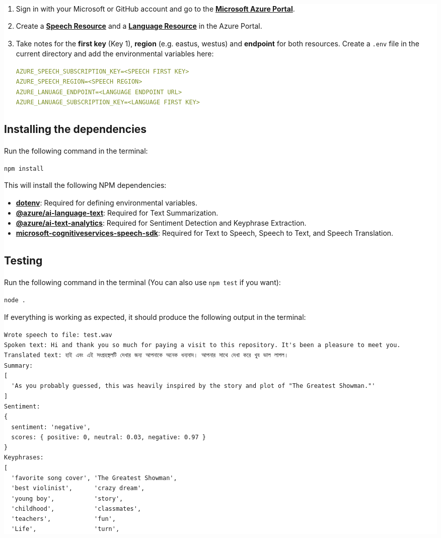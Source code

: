 1. Sign in with your Microsoft or GitHub account and go to the [**Microsoft Azure Portal**][MS_AZURE_PORTAL].

2. Create a [**Speech Resource**][RES_SPEECH] and a [**Language Resource**][RES_LANG] in the Azure Portal.

3. Take notes for the **first key** (Key 1), **region** (e.g. eastus, westus) and **endpoint** for both resources. Create a `.env` file in the current directory and add the environmental variables here:

    ```yaml
    AZURE_SPEECH_SUBSCRIPTION_KEY=<SPEECH FIRST KEY>
    AZURE_SPEECH_REGION=<SPEECH REGION>
    AZURE_LANUAGE_ENDPOINT=<LANGUAGE ENDPOINT URL>
    AZURE_LANUAGE_SUBSCRIPTION_KEY=<LANGUAGE FIRST KEY>
    ```

## Installing the dependencies

Run the following command in the terminal:

```bash
npm install
```

This will install the following NPM dependencies:

-   [**dotenv**][NPM_04]: Required for defining environmental variables.
-   [**@azure/ai-language-text**][NPM_02]: Required for Text Summarization.
-   [**@azure/ai-text-analytics**][NPM_03]: Required for Sentiment Detection and Keyphrase Extraction.
-   [**microsoft-cognitiveservices-speech-sdk**][NPM_01]: Required for Text to Speech, Speech to Text, and Speech Translation.

## Testing

Run the following command in the terminal (You can also use `npm test` if you want):

```bash
node .
```

If everything is working as expected, it should produce the following output in the terminal:

```
Wrote speech to file: test.wav
Spoken text: Hi and thank you so much for paying a visit to this repository. It's been a pleasure to meet you.
Translated text: হাই এবং এই সংগ্রহস্থলটি দেখার জন্য আপনাকে অনেক ধন্যবাদ। আপনার সাথে দেখা করে খুব ভাল লাগল।
Summary:
[
  'As you probably guessed, this was heavily inspired by the story and plot of "The Greatest Showman."'
]
Sentiment:
{
  sentiment: 'negative',
  scores: { positive: 0, neutral: 0.03, negative: 0.97 }
}
Keyphrases:
[
  'favorite song cover', 'The Greatest Showman',
  'best violinist',      'crazy dream',
  'young boy',           'story',
  'childhood',           'classmates',
  'teachers',            'fun',
  'Life',                'turn',
```

[EX_01]: https://github.com/Azure/azure-sdk-for-js/blob/main/sdk/textanalytics/ai-text-analytics/samples/v5/javascript/analyzeSentiment.js
[EX_02]: https://github.com/Azure/azure-sdk-for-js/blob/main/sdk/textanalytics/ai-text-analytics/samples/v5/javascript/alternativeDocumentInput.js
[EX_03]: https://learn.microsoft.com/en-us/azure/ai-services/language-service/summarization/quickstart?pivots=programming-language-javascript&tabs=text-summarization%2Cwindows#code-example
[EX_04]: https://learn.microsoft.com/en-us/azure/ai-services/speech-service/get-started-speech-to-text?tabs=windows%2Cterminal&pivots=programming-language-javascript#recognize-speech-from-a-file
[EX_05]: https://learn.microsoft.com/en-us/azure/ai-services/speech-service/get-started-text-to-speech?tabs=windows%2Cterminal&pivots=programming-language-javascript#create-the-application
[EX_06]: https://learn.microsoft.com/en-us/azure/ai-services/speech-service/get-started-speech-translation?tabs=windows%2Cterminal&pivots=programming-language-javascript#translate-speech-from-a-file
[MS_AZURE_PORTAL]: https://portal.azure.com/#home
[RES_SPEECH]: https://portal.azure.com/#create/Microsoft.CognitiveServicesSpeechServices
[RES_LANG]: https://portal.azure.com/#create/Microsoft.CognitiveServicesTextAnalytics
[NPM_01]: https://www.npmjs.com/package/microsoft-cognitiveservices-speech-sdk
[NPM_02]: https://www.npmjs.com/package/@azure/ai-language-text
[NPM_03]: https://www.npmjs.com/package/@azure/ai-text-analytics
[NPM_04]: https://www.npmjs.com/package/dotenv
[LS_TS]: https://learn.microsoft.com/en-us/azure/ai-services/language-service/concepts/language-support
[LS_RST]: https://learn.microsoft.com/en-us/azure/ai-services/speech-service/language-support?tabs=speech-translation
[LS_STT]: https://learn.microsoft.com/en-us/azure/ai-services/speech-service/language-support?tabs=stt
[LS_TTS]: https://learn.microsoft.com/en-us/azure/ai-services/speech-service/language-support?tabs=tts
[MS_TS_QS]: https://learn.microsoft.com/en-us/azure/ai-services/language-service/summarization/quickstart?pivots=programming-language-javascript&tabs=text-summarization%2Cwindows
[MS_RST_QS]: https://learn.microsoft.com/en-us/azure/ai-services/speech-service/get-started-speech-translation?tabs=windows%2Cterminal&pivots=programming-language-javascript
[MS_STT_QS]: https://learn.microsoft.com/en-us/azure/ai-services/speech-service/get-started-speech-to-text?tabs=windows%2Cterminal&pivots=programming-language-javascript
[MS_TTS_QS]: https://learn.microsoft.com/en-us/azure/ai-services/speech-service/get-started-text-to-speech?tabs=windows%2Cterminal&pivots=programming-language-javascript
[REPO_01]: https://github.com/Azure-Samples/cognitive-services-speech-sdk/tree/master/samples/js/node
[REPO_02]: https://github.com/Azure/azure-sdk-for-js/tree/main/sdk/textanalytics/ai-text-analytics/samples/v5/javascript
[VOICE_GALLERY]: https://speech.azure.cn/portal/voicegallery
[TEXT_SUMMARIZATION]: https://language.cognitive.azure.com/tryout/summarization
[BOT]: https://t.me/jenny_the_robot
[LICENSE]: ./LICENSE